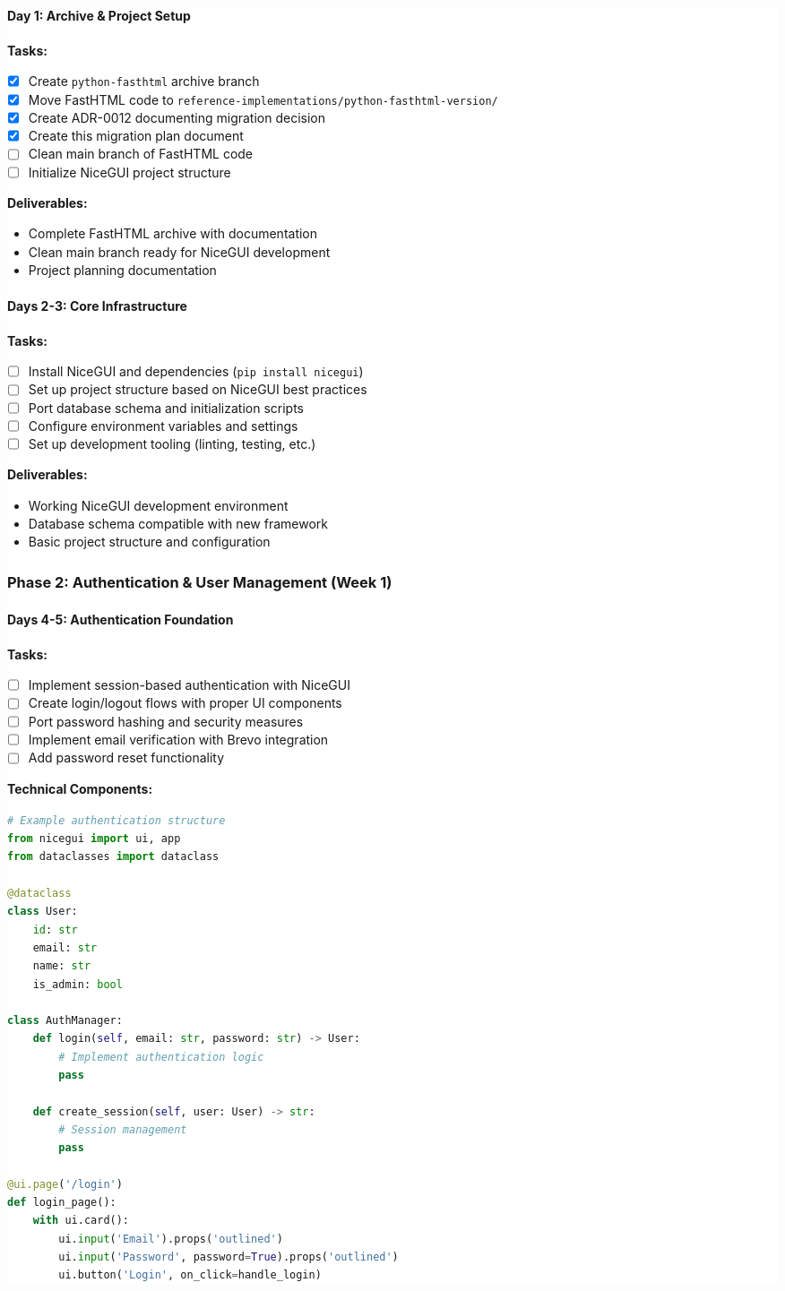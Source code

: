 #### Day 1: Archive & Project Setup
**Tasks:**
- [x] Create `python-fasthtml` archive branch
- [x] Move FastHTML code to `reference-implementations/python-fasthtml-version/`
- [x] Create ADR-0012 documenting migration decision
- [x] Create this migration plan document
- [ ] Clean main branch of FastHTML code
- [ ] Initialize NiceGUI project structure

**Deliverables:**
- Complete FastHTML archive with documentation
- Clean main branch ready for NiceGUI development
- Project planning documentation

#### Days 2-3: Core Infrastructure
**Tasks:**
- [ ] Install NiceGUI and dependencies (`pip install nicegui`)
- [ ] Set up project structure based on NiceGUI best practices
- [ ] Port database schema and initialization scripts
- [ ] Configure environment variables and settings
- [ ] Set up development tooling (linting, testing, etc.)

**Deliverables:**
- Working NiceGUI development environment
- Database schema compatible with new framework
- Basic project structure and configuration

### Phase 2: Authentication & User Management (Week 1)

#### Days 4-5: Authentication Foundation
**Tasks:**
- [ ] Implement session-based authentication with NiceGUI
- [ ] Create login/logout flows with proper UI components
- [ ] Port password hashing and security measures
- [ ] Implement email verification with Brevo integration
- [ ] Add password reset functionality

**Technical Components:**
```python
# Example authentication structure
from nicegui import ui, app
from dataclasses import dataclass

@dataclass
class User:
    id: str
    email: str
    name: str
    is_admin: bool

class AuthManager:
    def login(self, email: str, password: str) -> User:
        # Implement authentication logic
        pass
    
    def create_session(self, user: User) -> str:
        # Session management
        pass

@ui.page('/login')
def login_page():
    with ui.card():
        ui.input('Email').props('outlined')
        ui.input('Password', password=True).props('outlined')
        ui.button('Login', on_click=handle_login)
```